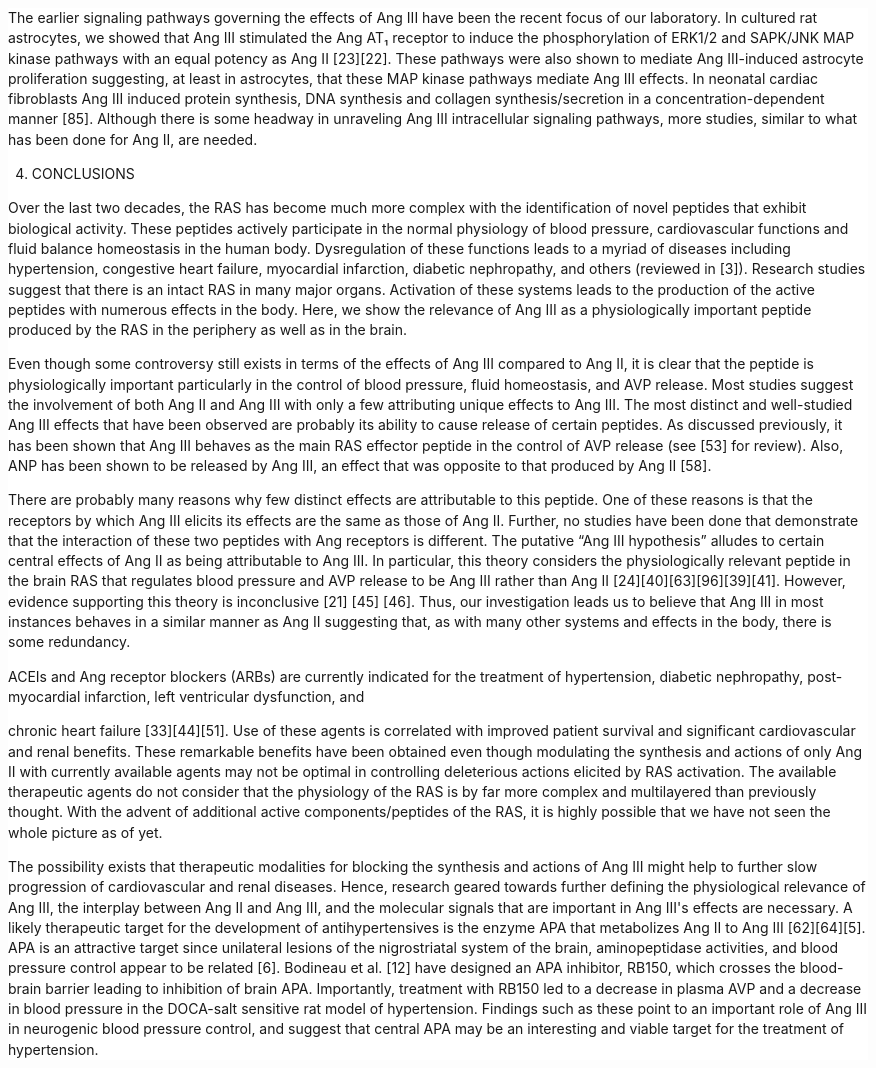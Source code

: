 The earlier signaling pathways governing the effects of Ang III have been the recent focus of our laboratory. In cultured rat astrocytes, we showed that Ang III stimulated the Ang AT₁ receptor to induce the phosphorylation of ERK1/2 and SAPK/JNK MAP kinase pathways with an equal potency as Ang II [23][22]. These pathways were also shown to mediate Ang III-induced astrocyte proliferation suggesting, at least in astrocytes, that these MAP kinase pathways mediate Ang III effects. In neonatal cardiac fibroblasts Ang III induced protein synthesis, DNA synthesis and collagen synthesis/secretion in a concentration-dependent manner [85]. Although there is some headway in unraveling Ang III intracellular signaling pathways, more studies, similar to what has been done for Ang II, are needed.

4. CONCLUSIONS

Over the last two decades, the RAS has become much more complex with the identification of novel peptides that exhibit biological activity. These peptides actively participate in the normal physiology of blood pressure, cardiovascular functions and fluid balance homeostasis in the human body. Dysregulation of these functions leads to a myriad of diseases including hypertension, congestive heart failure, myocardial infarction, diabetic nephropathy, and others (reviewed in [3]). Research studies suggest that there is an intact RAS in many major organs. Activation of these systems leads to the production of the active peptides with numerous effects in the body. Here, we show the relevance of Ang III as a physiologically important peptide produced by the RAS in the periphery as well as in the brain.

Even though some controversy still exists in terms of the effects of Ang III compared to Ang II, it is clear that the peptide is physiologically important particularly in the control of blood pressure, fluid homeostasis, and AVP release. Most studies suggest the involvement of both Ang II and Ang III with only a few attributing unique effects to Ang III. The most distinct and well-studied Ang III effects that have been observed are probably its ability to cause release of certain peptides. As discussed previously, it has been shown that Ang III behaves as the main RAS effector peptide in the control of AVP release (see [53] for review). Also, ANP has been shown to be released by Ang III, an effect that was opposite to that produced by Ang II [58].

There are probably many reasons why few distinct effects are attributable to this peptide. One of these reasons is that the receptors by which Ang III elicits its effects are the same as those of Ang II. Further, no studies have been done that demonstrate that the interaction of these two peptides with Ang receptors is different. The putative “Ang III hypothesis” alludes to certain central effects of Ang II as being attributable to Ang III. In particular, this theory considers the physiologically relevant peptide in the brain RAS that regulates blood pressure and AVP release to be Ang III rather than Ang II [24][40][63][96][39][41]. However, evidence supporting this theory is inconclusive [21] [45] [46]. Thus, our investigation leads us to believe that Ang III in most instances behaves in a similar manner as Ang II suggesting that, as with many other systems and effects in the body, there is some redundancy.

ACEIs and Ang receptor blockers (ARBs) are currently indicated for the treatment of hypertension, diabetic nephropathy, post-myocardial infarction, left ventricular dysfunction, and

chronic heart failure [33][44][51]. Use of these agents is correlated with improved patient survival and significant cardiovascular and renal benefits. These remarkable benefits have been obtained even though modulating the synthesis and actions of only Ang II with currently available agents may not be optimal in controlling deleterious actions elicited by RAS activation. The available therapeutic agents do not consider that the physiology of the RAS is by far more complex and multilayered than previously thought. With the advent of additional active components/peptides of the RAS, it is highly possible that we have not seen the whole picture as of yet.

The possibility exists that therapeutic modalities for blocking the synthesis and actions of Ang III might help to further slow progression of cardiovascular and renal diseases. Hence, research geared towards further defining the physiological relevance of Ang III, the interplay between Ang II and Ang III, and the molecular signals that are important in Ang III's effects are necessary. A likely therapeutic target for the development of antihypertensives is the enzyme APA that metabolizes Ang II to Ang III [62][64][5]. APA is an attractive target since unilateral lesions of the nigrostriatal system of the brain, aminopeptidase activities, and blood pressure control appear to be related [6]. Bodineau et al. [12] have designed an APA inhibitor, RB150, which crosses the blood-brain barrier leading to inhibition of brain APA. Importantly, treatment with RB150 led to a decrease in plasma AVP and a decrease in blood pressure in the DOCA-salt sensitive rat model of hypertension. Findings such as these point to an important role of Ang III in neurogenic blood pressure control, and suggest that central APA may be an interesting and viable target for the treatment of hypertension.
